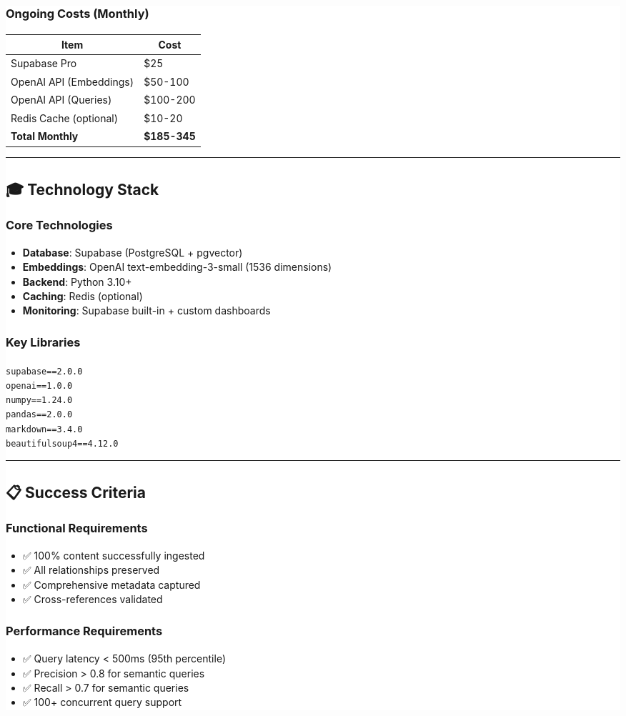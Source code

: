 ### Ongoing Costs (Monthly)
| Item | Cost |
|------|------|
| Supabase Pro | $25 |
| OpenAI API (Embeddings) | $50-100 |
| OpenAI API (Queries) | $100-200 |
| Redis Cache (optional) | $10-20 |
| **Total Monthly** | **$185-345** |

---

## 🎓 Technology Stack

### Core Technologies
- **Database**: Supabase (PostgreSQL + pgvector)
- **Embeddings**: OpenAI text-embedding-3-small (1536 dimensions)
- **Backend**: Python 3.10+
- **Caching**: Redis (optional)
- **Monitoring**: Supabase built-in + custom dashboards

### Key Libraries
```
supabase==2.0.0
openai==1.0.0
numpy==1.24.0
pandas==2.0.0
markdown==3.4.0
beautifulsoup4==4.12.0
```

---

## 📋 Success Criteria

### Functional Requirements
- ✅ 100% content successfully ingested
- ✅ All relationships preserved
- ✅ Comprehensive metadata captured
- ✅ Cross-references validated

### Performance Requirements
- ✅ Query latency < 500ms (95th percentile)
- ✅ Precision > 0.8 for semantic queries
- ✅ Recall > 0.7 for semantic queries
- ✅ 100+ concurrent query support
